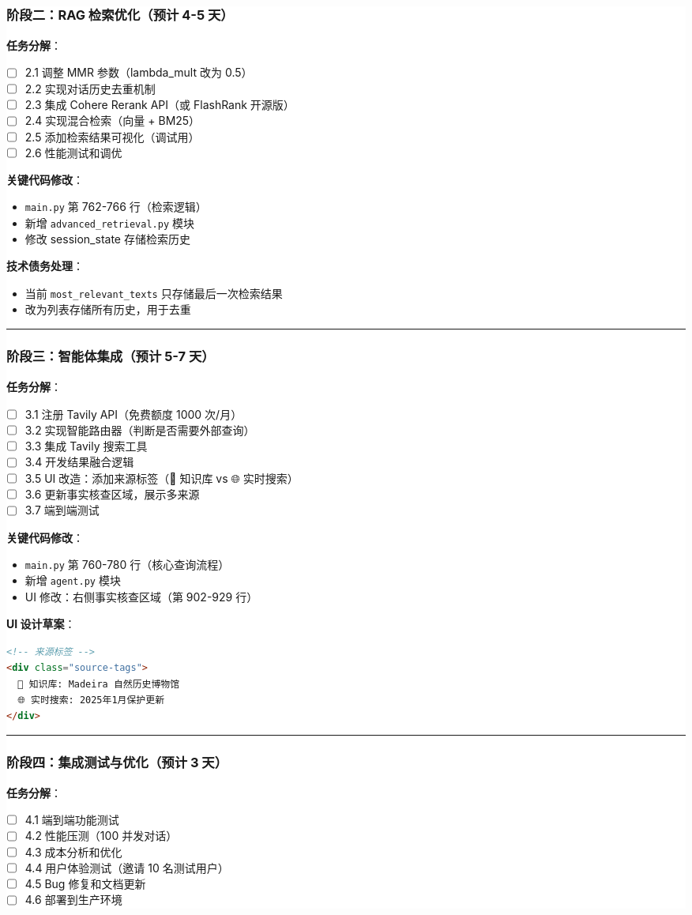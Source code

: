 ### 阶段二：RAG 检索优化（预计 4-5 天）

**任务分解**：
- [ ] 2.1 调整 MMR 参数（lambda_mult 改为 0.5）
- [ ] 2.2 实现对话历史去重机制
- [ ] 2.3 集成 Cohere Rerank API（或 FlashRank 开源版）
- [ ] 2.4 实现混合检索（向量 + BM25）
- [ ] 2.5 添加检索结果可视化（调试用）
- [ ] 2.6 性能测试和调优

**关键代码修改**：
- `main.py` 第 762-766 行（检索逻辑）
- 新增 `advanced_retrieval.py` 模块
- 修改 session_state 存储检索历史

**技术债务处理**：
- 当前 `most_relevant_texts` 只存储最后一次检索结果
- 改为列表存储所有历史，用于去重

---

### 阶段三：智能体集成（预计 5-7 天）

**任务分解**：
- [ ] 3.1 注册 Tavily API（免费额度 1000 次/月）
- [ ] 3.2 实现智能路由器（判断是否需要外部查询）
- [ ] 3.3 集成 Tavily 搜索工具
- [ ] 3.4 开发结果融合逻辑
- [ ] 3.5 UI 改造：添加来源标签（🔖 知识库 vs 🌐 实时搜索）
- [ ] 3.6 更新事实核查区域，展示多来源
- [ ] 3.7 端到端测试

**关键代码修改**：
- `main.py` 第 760-780 行（核心查询流程）
- 新增 `agent.py` 模块
- UI 修改：右侧事实核查区域（第 902-929 行）

**UI 设计草案**：
```html
<!-- 来源标签 -->
<div class="source-tags">
  🔖 知识库: Madeira 自然历史博物馆
  🌐 实时搜索: 2025年1月保护更新
</div>
```

---

### 阶段四：集成测试与优化（预计 3 天）

**任务分解**：
- [ ] 4.1 端到端功能测试
- [ ] 4.2 性能压测（100 并发对话）
- [ ] 4.3 成本分析和优化
- [ ] 4.4 用户体验测试（邀请 10 名测试用户）
- [ ] 4.5 Bug 修复和文档更新
- [ ] 4.6 部署到生产环境
